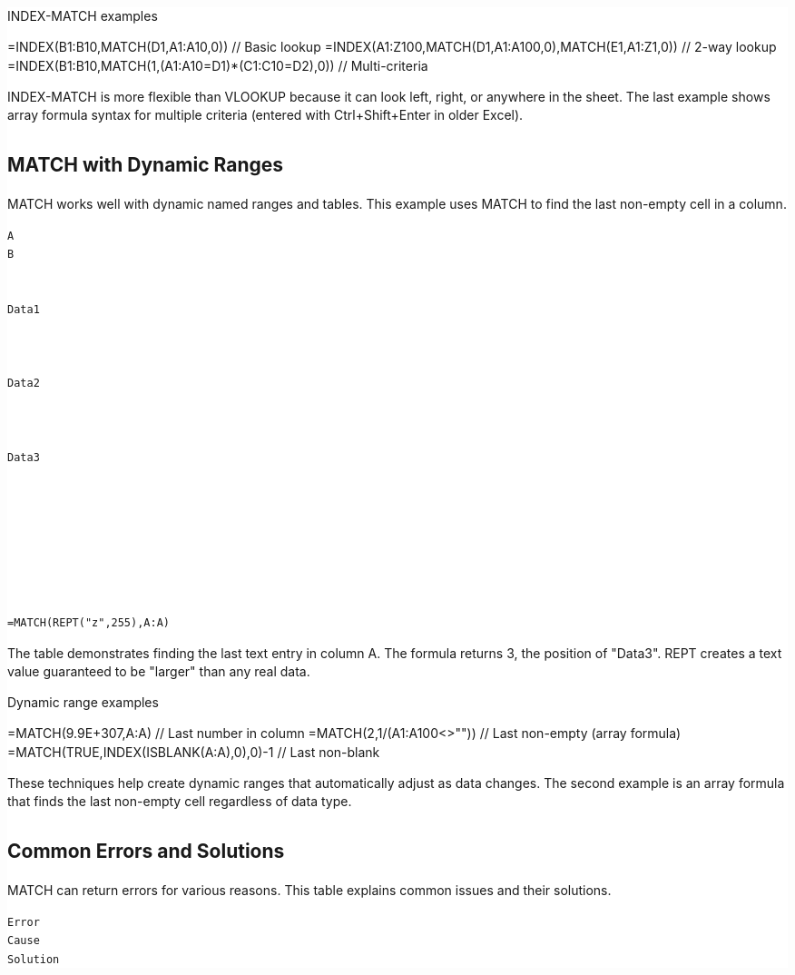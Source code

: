 INDEX-MATCH examples
  

=INDEX(B1:B10,MATCH(D1,A1:A10,0))  // Basic lookup
=INDEX(A1:Z100,MATCH(D1,A1:A100,0),MATCH(E1,A1:Z1,0)) // 2-way lookup
=INDEX(B1:B10,MATCH(1,(A1:A10=D1)*(C1:C10=D2),0)) // Multi-criteria

INDEX-MATCH is more flexible than VLOOKUP because it
can look left, right, or anywhere in the sheet. The last example shows array
formula syntax for multiple criteria (entered with Ctrl+Shift+Enter in older
Excel).

## MATCH with Dynamic Ranges

MATCH works well with dynamic named ranges and tables. This example uses 
MATCH to find the last non-empty cell in a column.

  
    A
    B
  
  
    Data1
    
  
  
    Data2
    
  
  
    Data3
    
  
  
    
    
  
  
    
    =MATCH(REPT("z",255),A:A)
  

The table demonstrates finding the last text entry in column A. The formula
returns 3, the position of "Data3". REPT creates a text value
guaranteed to be "larger" than any real data.

Dynamic range examples
  

=MATCH(9.9E+307,A:A)  // Last number in column
=MATCH(2,1/(A1:A100&lt;&gt;"")) // Last non-empty (array formula)
=MATCH(TRUE,INDEX(ISBLANK(A:A),0),0)-1 // Last non-blank

These techniques help create dynamic ranges that automatically adjust as data 
changes. The second example is an array formula that finds the last non-empty 
cell regardless of data type.

## Common Errors and Solutions

MATCH can return errors for various reasons. This table explains
common issues and their solutions.

  
    Error
    Cause
    Solution
  